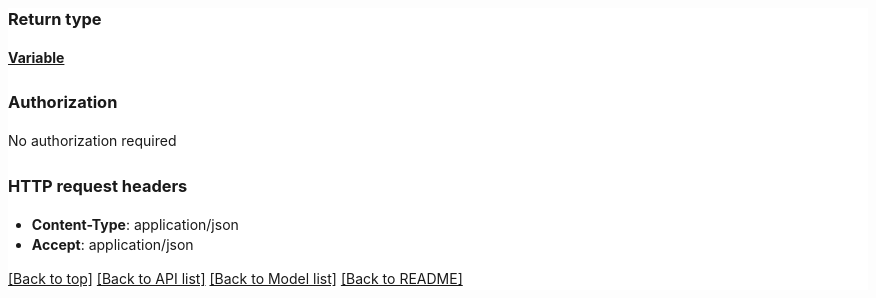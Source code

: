 ### Return type

[**Variable**](Documents/xebialabs/go-remote-runner-wrapper/api/release/docs/Variable.md)

### Authorization

No authorization required

### HTTP request headers

- **Content-Type**: application/json
- **Accept**: application/json

[[Back to top]](#) [[Back to API list]](Documents/xebialabs/go-remote-runner-wrapper/api/release/README.mdbialabs/go-remote-runner-wrapper/api/release/README.md#documentation-for-api-endpoints)
[[Back to Model list]](Documents/xebialabs/go-remote-runner-wrapper/api/release/README.mdbialabs/go-remote-runner-wrapper/api/release/README.md#documentation-for-models)
[[Back to README]](Documents/xebialabs/go-remote-runner-wrapper/api/release/README.mdbialabs/go-remote-runner-wrapper/api/release/README.md)

